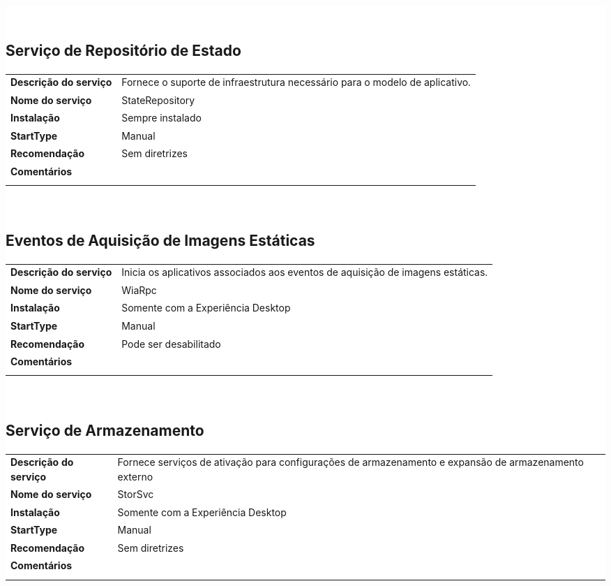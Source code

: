 <br />          

## <a name="state-repository-service"></a>Serviço de Repositório de Estado         

| | |           
|---|---|   
|   **Descrição do serviço** |   Fornece o suporte de infraestrutura necessário para o modelo de aplicativo.
|   **Nome do serviço**    |   StateRepository
|   **Instalação**    |   Sempre instalado
|   **StartType**   |   Manual
|   **Recomendação**  | Sem diretrizes   
|   **Comentários**    |   
|||         

<br />          

##  <a name="still-image-acquisition-events"></a>Eventos de Aquisição de Imagens Estáticas

| | |           
|---|---|   
|   **Descrição do serviço** |   Inicia os aplicativos associados aos eventos de aquisição de imagens estáticas.
|   **Nome do serviço**    |   WiaRpc
|   **Instalação**    |   Somente com a Experiência Desktop
|   **StartType**   |   Manual
|   **Recomendação**  |   Pode ser desabilitado
|   **Comentários**    |   
|||         

<br />  

## <a name="storage-service"></a>Serviço de Armazenamento          

| | |           
|---|---|       
|   **Descrição do serviço** |   Fornece serviços de ativação para configurações de armazenamento e expansão de armazenamento externo
|   **Nome do serviço**    |   StorSvc
|   **Instalação**    |   Somente com a Experiência Desktop
|   **StartType**   |   Manual
|   **Recomendação**  | Sem diretrizes   
|   **Comentários**    |   
|||         
